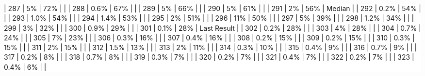 | 287 | 5% | 72% |  |
| 288 | 0.6% | 67% |  |
| 289 | 5% | 66% |  |
| 290 | 5% | 61% |  |
| 291 | 2% | 56% | Median |
| 292 | 0.2% | 54% |  |
| 293 | 1.0% | 54% |  |
| 294 | 1.4% | 53% |  |
| 295 | 2% | 51% |  |
| 296 | 11% | 50% |  |
| 297 | 5% | 39% |  |
| 298 | 1.2% | 34% |  |
| 299 | 3% | 32% |  |
| 300 | 0.9% | 29% |  |
| 301 | 0.1% | 28% | Last Result |
| 302 | 0.2% | 28% |  |
| 303 | 4% | 28% |  |
| 304 | 0.7% | 24% |  |
| 305 | 7% | 23% |  |
| 306 | 0.3% | 16% |  |
| 307 | 0.4% | 16% |  |
| 308 | 0.2% | 15% |  |
| 309 | 0.2% | 15% |  |
| 310 | 0.3% | 15% |  |
| 311 | 2% | 15% |  |
| 312 | 1.5% | 13% |  |
| 313 | 2% | 11% |  |
| 314 | 0.3% | 10% |  |
| 315 | 0.4% | 9% |  |
| 316 | 0.7% | 9% |  |
| 317 | 0.2% | 8% |  |
| 318 | 0.7% | 8% |  |
| 319 | 0.3% | 7% |  |
| 320 | 0.2% | 7% |  |
| 321 | 0.4% | 7% |  |
| 322 | 0.2% | 7% |  |
| 323 | 0.4% | 6% |  |